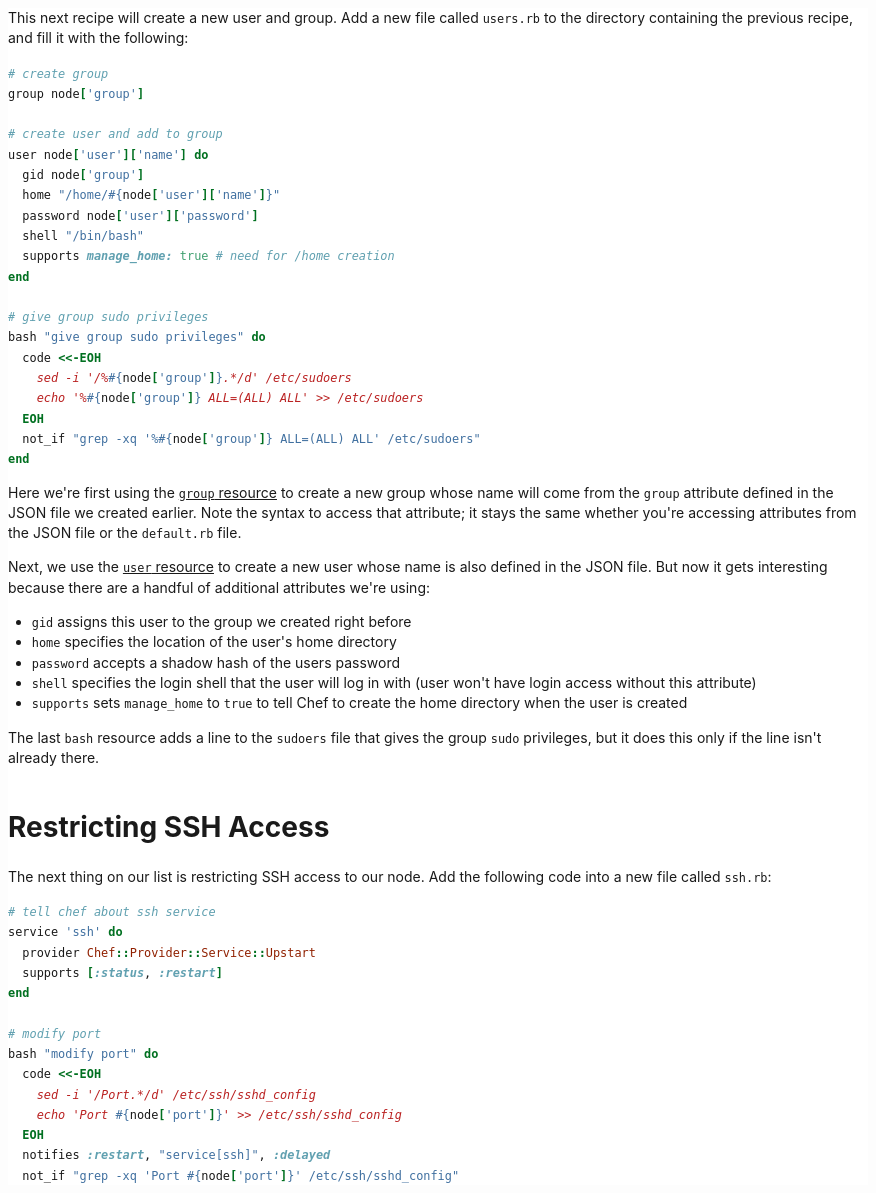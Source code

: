 This next recipe will create a new user and group. Add a new file called `users.rb` to the directory containing the previous recipe, and fill it with the following:

``` ruby users.rb
# create group
group node['group']

# create user and add to group
user node['user']['name'] do
  gid node['group']
  home "/home/#{node['user']['name']}"
  password node['user']['password']
  shell "/bin/bash"
  supports manage_home: true # need for /home creation
end

# give group sudo privileges
bash "give group sudo privileges" do
  code <<-EOH
    sed -i '/%#{node['group']}.*/d' /etc/sudoers
    echo '%#{node['group']} ALL=(ALL) ALL' >> /etc/sudoers
  EOH
  not_if "grep -xq '%#{node['group']} ALL=(ALL) ALL' /etc/sudoers"
end
```

Here we're first using the [`group` resource](http://docs.getchef.com/chef/resources.html#group) to create a new group whose name will come from the `group` attribute defined in the JSON file we created earlier. Note the syntax to access that attribute; it stays the same whether you're accessing attributes from the JSON file or the `default.rb` file.

Next, we use the [`user` resource](http://docs.getchef.com/chef/resources.html#user) to create a new user whose name is also defined in the JSON file. But now it gets interesting because there are a handful of additional attributes we're using:

- `gid` assigns this user to the group we created right before
- `home` specifies the location of the user's home directory
- `password` accepts a shadow hash of the users password
- `shell` specifies the login shell that the user will log in with (user won't have login access without this attribute)
- `supports` sets `manage_home` to `true` to tell Chef to create the home directory when the user is created

The last `bash` resource adds a line to the `sudoers` file that gives the group `sudo` privileges, but it does this only if the line isn't already there.

# Restricting SSH Access

The next thing on our list is restricting SSH access to our node. Add the following code into a new file called `ssh.rb`:

``` ruby ssh.rb
# tell chef about ssh service
service 'ssh' do
  provider Chef::Provider::Service::Upstart
  supports [:status, :restart]
end

# modify port
bash "modify port" do
  code <<-EOH
    sed -i '/Port.*/d' /etc/ssh/sshd_config
    echo 'Port #{node['port']}' >> /etc/ssh/sshd_config
  EOH
  notifies :restart, "service[ssh]", :delayed
  not_if "grep -xq 'Port #{node['port']}' /etc/ssh/sshd_config"
```